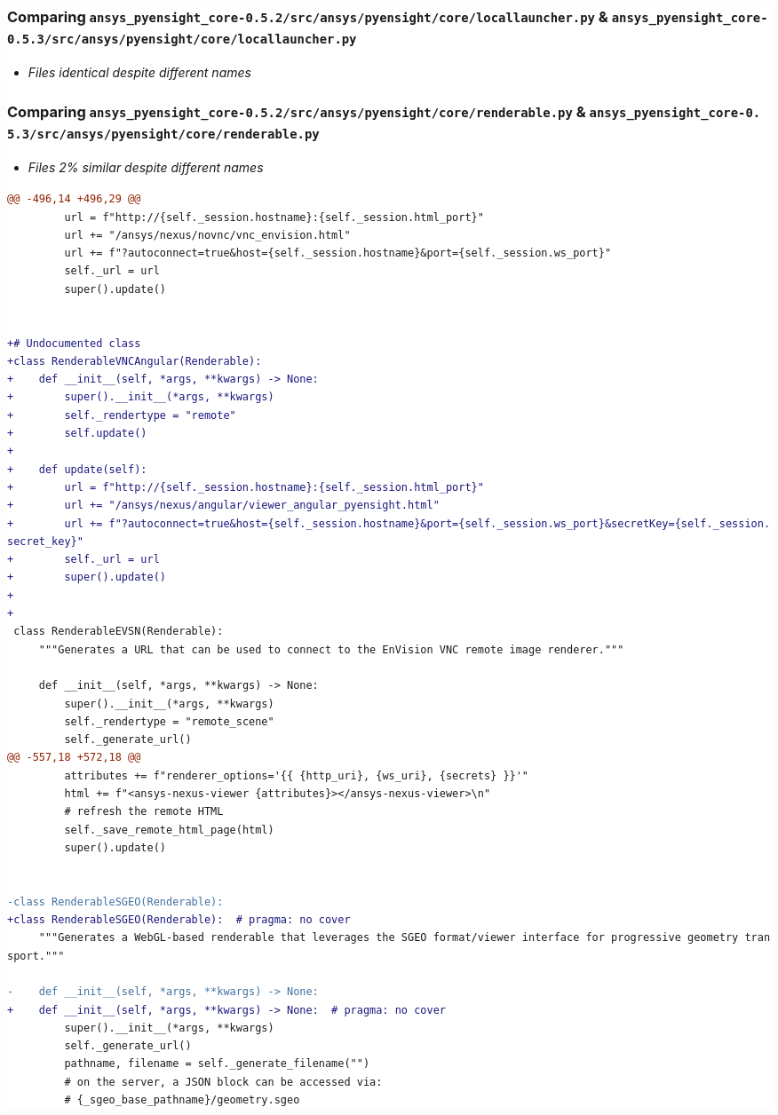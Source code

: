 ### Comparing `ansys_pyensight_core-0.5.2/src/ansys/pyensight/core/locallauncher.py` & `ansys_pyensight_core-0.5.3/src/ansys/pyensight/core/locallauncher.py`

 * *Files identical despite different names*

### Comparing `ansys_pyensight_core-0.5.2/src/ansys/pyensight/core/renderable.py` & `ansys_pyensight_core-0.5.3/src/ansys/pyensight/core/renderable.py`

 * *Files 2% similar despite different names*

```diff
@@ -496,14 +496,29 @@
         url = f"http://{self._session.hostname}:{self._session.html_port}"
         url += "/ansys/nexus/novnc/vnc_envision.html"
         url += f"?autoconnect=true&host={self._session.hostname}&port={self._session.ws_port}"
         self._url = url
         super().update()
 
 
+# Undocumented class
+class RenderableVNCAngular(Renderable):
+    def __init__(self, *args, **kwargs) -> None:
+        super().__init__(*args, **kwargs)
+        self._rendertype = "remote"
+        self.update()
+
+    def update(self):
+        url = f"http://{self._session.hostname}:{self._session.html_port}"
+        url += "/ansys/nexus/angular/viewer_angular_pyensight.html"
+        url += f"?autoconnect=true&host={self._session.hostname}&port={self._session.ws_port}&secretKey={self._session.secret_key}"
+        self._url = url
+        super().update()
+
+
 class RenderableEVSN(Renderable):
     """Generates a URL that can be used to connect to the EnVision VNC remote image renderer."""
 
     def __init__(self, *args, **kwargs) -> None:
         super().__init__(*args, **kwargs)
         self._rendertype = "remote_scene"
         self._generate_url()
@@ -557,18 +572,18 @@
         attributes += f"renderer_options='{{ {http_uri}, {ws_uri}, {secrets} }}'"
         html += f"<ansys-nexus-viewer {attributes}></ansys-nexus-viewer>\n"
         # refresh the remote HTML
         self._save_remote_html_page(html)
         super().update()
 
 
-class RenderableSGEO(Renderable):
+class RenderableSGEO(Renderable):  # pragma: no cover
     """Generates a WebGL-based renderable that leverages the SGEO format/viewer interface for progressive geometry transport."""
 
-    def __init__(self, *args, **kwargs) -> None:
+    def __init__(self, *args, **kwargs) -> None:  # pragma: no cover
         super().__init__(*args, **kwargs)
         self._generate_url()
         pathname, filename = self._generate_filename("")
         # on the server, a JSON block can be accessed via:
         # {_sgeo_base_pathname}/geometry.sgeo
```